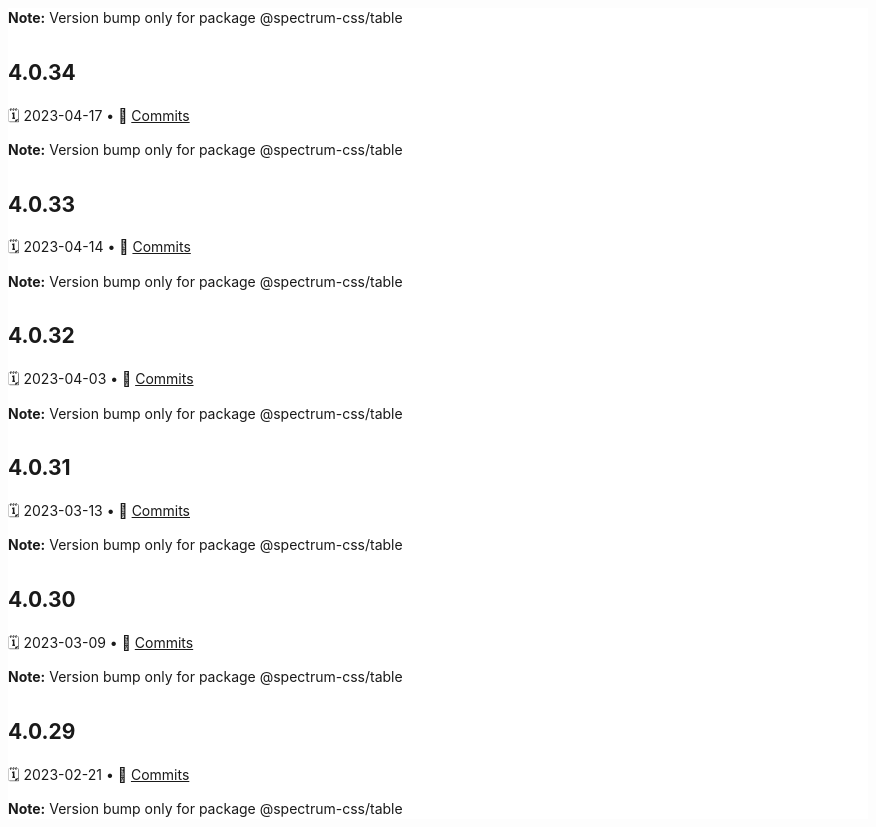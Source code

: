 **Note:** Version bump only for package @spectrum-css/table

<a name="4.0.34"></a>

## 4.0.34

🗓 2023-04-17 • 📝 [Commits](https://github.com/adobe/spectrum-css/compare/@spectrum-css/table@4.0.32...@spectrum-css/table@4.0.34)

**Note:** Version bump only for package @spectrum-css/table

<a name="4.0.33"></a>

## 4.0.33

🗓 2023-04-14 • 📝 [Commits](https://github.com/adobe/spectrum-css/compare/@spectrum-css/table@4.0.32...@spectrum-css/table@4.0.33)

**Note:** Version bump only for package @spectrum-css/table

<a name="4.0.32"></a>

## 4.0.32

🗓 2023-04-03 • 📝 [Commits](https://github.com/adobe/spectrum-css/compare/@spectrum-css/table@4.0.31...@spectrum-css/table@4.0.32)

**Note:** Version bump only for package @spectrum-css/table

<a name="4.0.31"></a>

## 4.0.31

🗓 2023-03-13 • 📝 [Commits](https://github.com/adobe/spectrum-css/compare/@spectrum-css/table@4.0.30...@spectrum-css/table@4.0.31)

**Note:** Version bump only for package @spectrum-css/table

<a name="4.0.30"></a>

## 4.0.30

🗓 2023-03-09 • 📝 [Commits](https://github.com/adobe/spectrum-css/compare/@spectrum-css/table@4.0.29...@spectrum-css/table@4.0.30)

**Note:** Version bump only for package @spectrum-css/table

<a name="4.0.29"></a>

## 4.0.29

🗓 2023-02-21 • 📝 [Commits](https://github.com/adobe/spectrum-css/compare/@spectrum-css/table@4.0.28...@spectrum-css/table@4.0.29)

**Note:** Version bump only for package @spectrum-css/table
